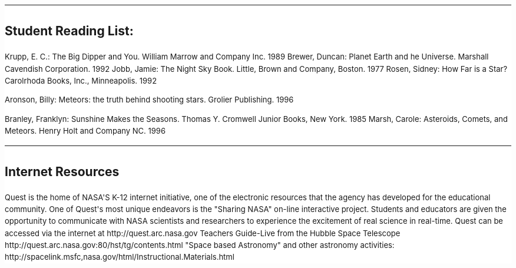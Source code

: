 </font>
<hr/>
<h2>
Student Reading List:
</h2>
<font size="-1">
Krupp, E. C.: The Big Dipper and You.  William Marrow and Company Inc.  1989
</font>
<font size="-1">
Brewer, Duncan: Planet Earth and he Universe.  Marshall Cavendish Corporation. 1992
</font>
<font size="-1">
Jobb, Jamie: The Night Sky Book.  Little, Brown and Company, Boston. 1977
</font>
<font size="-1">
Rosen, Sidney: How Far is a Star?  Carolrhoda Books, Inc., Minneapolis. 1992
<p>
Aronson, Billy: Meteors: the truth behind shooting stars.  Grolier Publishing.  1996
</p>
</font>
<font size="-1">
Branley, Franklyn: Sunshine Makes the Seasons.  Thomas Y. Cromwell Junior Books, New York. 1985
</font>
<font size="-1">
Marsh, Carole: Asteroids, Comets, and Meteors.  Henry Holt and Company NC. 1996
</font>
<hr/>
<h2>
Internet Resources
</h2>
<font size="-1">
Quest is the home of NASA'S K-12 internet initiative, one of the electronic resources that the agency has developed for the educational community.  One of Quest's most unique endeavors is the "Sharing NASA" on-line interactive project.  Students and educators are given the opportunity to communicate with NASA scientists and researchers to experience the excitement of real science in real-time.  Quest can be accessed via the internet at http://quest.arc.nasa.gov
</font>
<font size="-1">
Teachers Guide-Live from the Hubble Space Telescope http://quest.arc.nasa.gov:80/hst/tg/contents.html
</font>
<font size="-1">
"Space based Astronomy" and other astronomy activities: http://spacelink.msfc,nasa.gov/html/Instructional.Materials.html
</font>
</body>